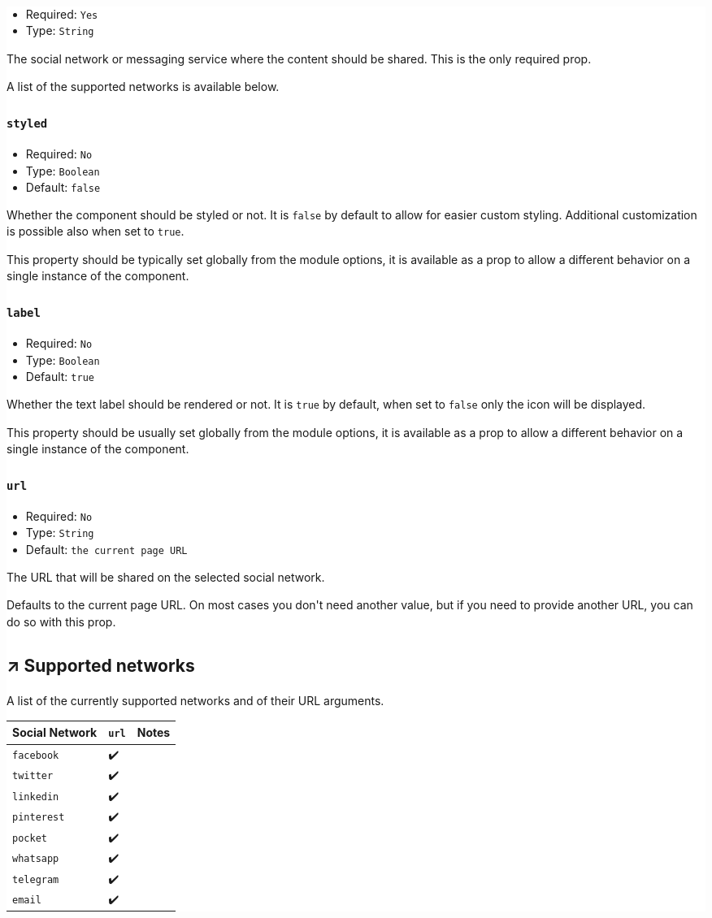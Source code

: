 - Required: `Yes`
- Type: `String`

The social network or messaging service where the content should be shared. This is the only required prop.

A list of the supported networks is available below.

### `styled`

- Required: `No`
- Type: `Boolean`
- Default: `false`

Whether the component should be styled or not. It is `false` by default to allow for easier custom styling. Additional customization is possible also when set to `true`.

This property should be typically set globally from the module options, it is available as a prop to allow a different behavior on a single instance of the component.

### `label`

- Required: `No`
- Type: `Boolean`
- Default: `true`

Whether the text label should be rendered or not. It is `true` by default, when set to `false` only the icon will be displayed.

This property should be usually set globally from the module options, it is available as a prop to allow a different behavior on a single instance of the component.

### `url`

- Required: `No`
- Type: `String`
- Default: `the current page URL`

The URL that will be shared on the selected social network.

Defaults to the current page URL. On most cases you don't need another value, but if you need to provide another URL, you can do so with this prop.

## ↗️ Supported networks

A list of the currently supported networks and of their URL arguments.

| Social Network | `url` | Notes |
| --- | --- | --- |
| `facebook` | ✔️ |  |
| `twitter` | ✔️ |  |
| `linkedin` | ✔️ |  |
| `pinterest` | ✔️ |  |
| `pocket` | ✔️ |  |
| `whatsapp` | ✔️ |  |
| `telegram` | ✔️ |  |
| `email` | ✔️ |  |
